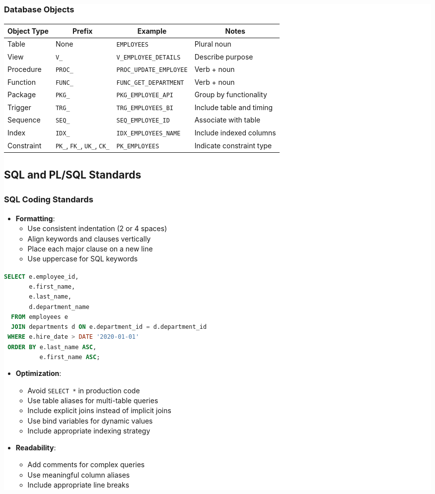 ### Database Objects

| Object Type | Prefix | Example | Notes |
|-------------|--------|---------|-------|
| Table | None | `EMPLOYEES` | Plural noun |
| View | `V_` | `V_EMPLOYEE_DETAILS` | Describe purpose |
| Procedure | `PROC_` | `PROC_UPDATE_EMPLOYEE` | Verb + noun |
| Function | `FUNC_` | `FUNC_GET_DEPARTMENT` | Verb + noun |
| Package | `PKG_` | `PKG_EMPLOYEE_API` | Group by functionality |
| Trigger | `TRG_` | `TRG_EMPLOYEES_BI` | Include table and timing |
| Sequence | `SEQ_` | `SEQ_EMPLOYEE_ID` | Associate with table |
| Index | `IDX_` | `IDX_EMPLOYEES_NAME` | Include indexed columns |
| Constraint | `PK_`, `FK_`, `UK_`, `CK_` | `PK_EMPLOYEES` | Indicate constraint type |

## SQL and PL/SQL Standards

### SQL Coding Standards

- **Formatting**:
  - Use consistent indentation (2 or 4 spaces)
  - Align keywords and clauses vertically
  - Place each major clause on a new line
  - Use uppercase for SQL keywords

```sql
SELECT e.employee_id,
       e.first_name,
       e.last_name,
       d.department_name
  FROM employees e
  JOIN departments d ON e.department_id = d.department_id
 WHERE e.hire_date > DATE '2020-01-01'
 ORDER BY e.last_name ASC,
          e.first_name ASC;
```

- **Optimization**:
  - Avoid `SELECT *` in production code
  - Use table aliases for multi-table queries
  - Include explicit joins instead of implicit joins
  - Use bind variables for dynamic values
  - Include appropriate indexing strategy

- **Readability**:
  - Add comments for complex queries
  - Use meaningful column aliases
  - Include appropriate line breaks

